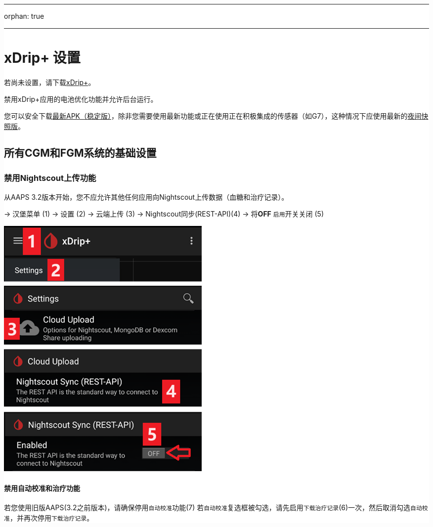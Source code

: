 * * *

orphan: true

* * *

# xDrip+ 设置

若尚未设置，请下载[xDrip+](https://jamorham.github.io/#xdrip-plus)。

禁用xDrip+应用的电池优化功能并允许后台运行。

您可以安全下载[最新APK（稳定版）](https://xdrip-plus-updates.appspot.com/stable/xdrip-plus-latest.apk)，除非您需要使用最新功能或正在使用正在积极集成的传感器（如G7），这种情况下应使用最新的[夜间快照版](https://github.com/NightscoutFoundation/xDrip/releases)。

## 所有CGM和FGM系统的基础设置

### 禁用Nightscout上传功能

从AAPS 3.2版本开始，您不应允许其他任何应用向Nightscout上传数据（血糖和治疗记录）。

→ 汉堡菜单 (1) → 设置 (2) → 云端上传 (3) → Nightscout同步(REST-API)(4) → 将**OFF** `启用`开关关闭 (5)

![xDrip+ Basic Settings 1](../images/xDrip_Basic1.png)

#### 禁用自动校准和治疗功能

若您使用旧版AAPS(3.2之前版本)，请确保停用`自动校准`功能(7) 若`自动校准`复选框被勾选，请先启用`下载治疗记录`(6)一次，然后取消勾选`自动校准`，并再次停用`下载治疗记录`。

